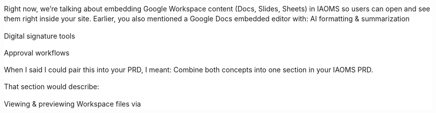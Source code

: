 Right now, we’re talking about embedding Google Workspace content (Docs, Slides, Sheets) in IAOMS so users can open and see them right inside your site.
Earlier, you also mentioned a Google Docs embedded editor with:
AI formatting & summarization


Digital signature tools


Approval workflows


When I said I could pair this into your PRD, I meant:
Combine both concepts into one section in your IAOMS PRD.


That section would describe:


Viewing & previewing Workspace files via <iframe> or Drive API.


Full editing & collaboration inside IAOMS using the embedded Google Docs editor.


AI-powered enhancements (auto-format, summaries).


Built-in signature & approval tools without leaving IAOMS.


This way, instead of having two separate scattered ideas, you’d have one unified PRD section for Google Workspace + Google Docs AI + Signature Integration.
 That makes it easier for developers to implement it as a single feature set rather than piecing it together.
📄 Google Workspace & Docs AI Integration
Objective
Enable users to view, create, edit, and collaborate on institutional documents (Letters, Circulars, Reports) directly within IAOMS using Google Workspace tools, enhanced with AI formatting, summarization, and secure approval workflows.

Core Features
Embedded Workspace Previews


Use <iframe> embeds or Google Drive API to display Docs, Slides, Sheets within the IAOMS UI.


Modes:


View Only – Secure preview without download.


Light Edit – Inline updates with permissions.


Inline Widgets for quick previews (file title, owner, last modified).


Full Google Docs Editor Inside IAOMS


Edit and collaborate in real time without leaving the platform.


Google Docs editor embedded inside IAOMS with:
